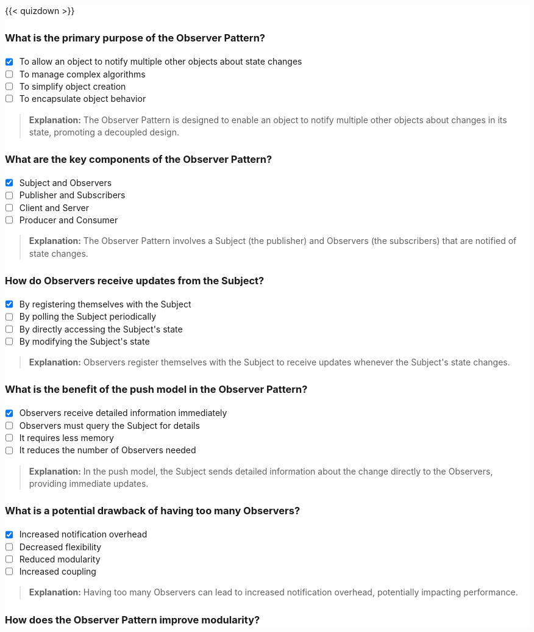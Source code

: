 {{< quizdown >}}

### What is the primary purpose of the Observer Pattern?

- [x] To allow an object to notify multiple other objects about state changes
- [ ] To manage complex algorithms
- [ ] To simplify object creation
- [ ] To encapsulate object behavior

> **Explanation:** The Observer Pattern is designed to enable an object to notify multiple other objects about changes in its state, promoting a decoupled design.

### What are the key components of the Observer Pattern?

- [x] Subject and Observers
- [ ] Publisher and Subscribers
- [ ] Client and Server
- [ ] Producer and Consumer

> **Explanation:** The Observer Pattern involves a Subject (the publisher) and Observers (the subscribers) that are notified of state changes.

### How do Observers receive updates from the Subject?

- [x] By registering themselves with the Subject
- [ ] By polling the Subject periodically
- [ ] By directly accessing the Subject's state
- [ ] By modifying the Subject's state

> **Explanation:** Observers register themselves with the Subject to receive updates whenever the Subject's state changes.

### What is the benefit of the push model in the Observer Pattern?

- [x] Observers receive detailed information immediately
- [ ] Observers must query the Subject for details
- [ ] It requires less memory
- [ ] It reduces the number of Observers needed

> **Explanation:** In the push model, the Subject sends detailed information about the change directly to the Observers, providing immediate updates.

### What is a potential drawback of having too many Observers?

- [x] Increased notification overhead
- [ ] Decreased flexibility
- [ ] Reduced modularity
- [ ] Increased coupling

> **Explanation:** Having too many Observers can lead to increased notification overhead, potentially impacting performance.

### How does the Observer Pattern improve modularity?
